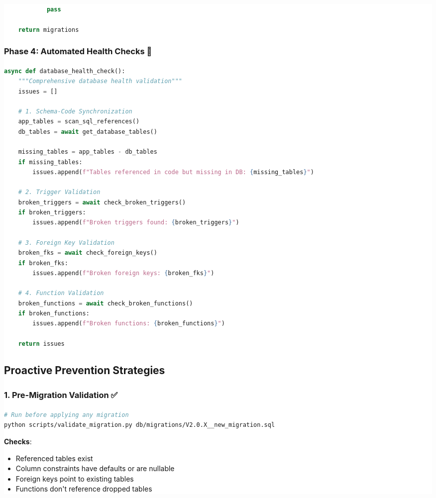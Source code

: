 ```python
            pass
    
    return migrations
```

### Phase 4: Automated Health Checks 🤖

```python
async def database_health_check():
    """Comprehensive database health validation"""
    issues = []
    
    # 1. Schema-Code Synchronization
    app_tables = scan_sql_references()
    db_tables = await get_database_tables()
    
    missing_tables = app_tables - db_tables
    if missing_tables:
        issues.append(f"Tables referenced in code but missing in DB: {missing_tables}")
    
    # 2. Trigger Validation
    broken_triggers = await check_broken_triggers()
    if broken_triggers:
        issues.append(f"Broken triggers found: {broken_triggers}")
    
    # 3. Foreign Key Validation
    broken_fks = await check_foreign_keys()
    if broken_fks:
        issues.append(f"Broken foreign keys: {broken_fks}")
    
    # 4. Function Validation
    broken_functions = await check_broken_functions()
    if broken_functions:
        issues.append(f"Broken functions: {broken_functions}")
    
    return issues
```

## Proactive Prevention Strategies

### 1. **Pre-Migration Validation** ✅

```bash
# Run before applying any migration
python scripts/validate_migration.py db/migrations/V2.0.X__new_migration.sql
```

**Checks**:
- Referenced tables exist
- Column constraints have defaults or are nullable
- Foreign keys point to existing tables
- Functions don't reference dropped tables
